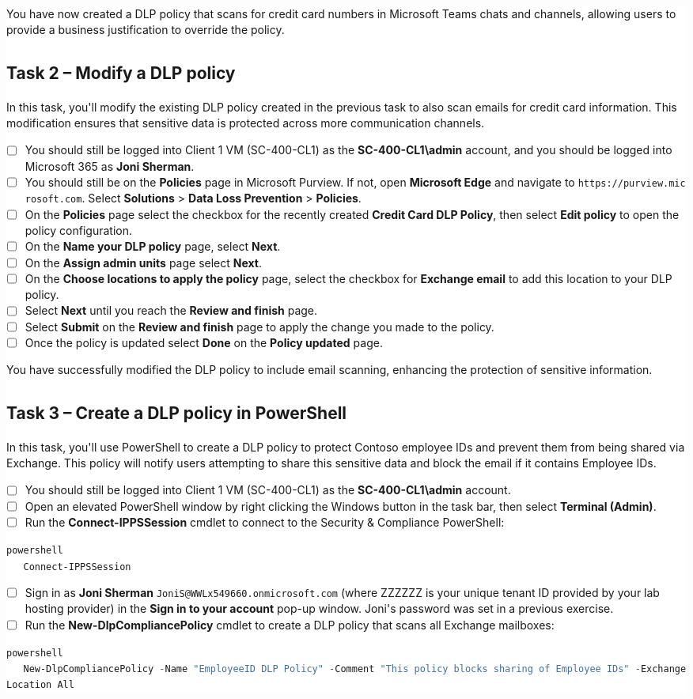 You have now created a DLP policy that scans for credit card numbers in Microsoft Teams chats and channels, allowing users to provide a business justification to override the policy.

## Task 2 – Modify a DLP policy

In this task, you'll modify the existing DLP policy created in the previous task to also scan emails for credit card information. This modification ensures that sensitive data is protected across more communication channels.

- [ ] You should still be logged into Client 1 VM (SC-400-CL1) as the **SC-400-CL1\admin** account, and you should be logged into Microsoft 365 as **Joni Sherman**.
- [ ] You should still be on the **Policies** page in Microsoft Purview. If not, open **Microsoft Edge** and navigate to `https://purview.microsoft.com`. Select **Solutions** > **Data Loss Prevention** > **Policies**.
- [ ] On the **Policies** page select the checkbox for the recently created **Credit Card DLP Policy**, then select **Edit policy** to open the policy configuration.
- [ ] On the **Name your DLP policy** page, select **Next**.
- [ ] On the **Assign admin units** page select **Next**.
- [ ] On the **Choose locations to apply the policy** page, select the checkbox for **Exchange email** to add this location to your DLP policy.
- [ ] Select **Next** until you reach the **Review and finish** page.
- [ ] Select **Submit** on the **Review and finish** page to apply the change you made to the policy.
- [ ] Once the policy is updated select **Done** on the **Policy updated** page.

You have successfully modified the DLP policy to include email scanning, enhancing the protection of sensitive information.

## Task 3 – Create a DLP policy in PowerShell

In this task, you'll use PowerShell to create a DLP policy to protect Contoso employee IDs and prevent them from being shared via Exchange. This policy will notify users attempting to share this sensitive data and block the email if it contains Employee IDs.

- [ ] You should still be logged into Client 1 VM (SC-400-CL1) as the **SC-400-CL1\admin** account.
- [ ] Open an elevated PowerShell window by right clicking the Windows button in the task bar, then select **Terminal (Admin)**.
- [ ] Run the **Connect-IPPSSession** cmdlet to connect to the Security & Compliance PowerShell:

```PowerShell
powershell
   Connect-IPPSSession
```

- [ ] Sign in as **Joni Sherman** `JoniS@WWLx549660.onmicrosoft.com` (where ZZZZZZ is your unique tenant ID provided by your lab hosting provider) in the **Sign in to your account** pop-up window. Joni's password was set in a previous exercise.
- [ ] Run the **New-DlpCompliancePolicy** cmdlet to create a DLP policy that scans all Exchange mailboxes:

```PowerShell
powershell
   New-DlpCompliancePolicy -Name "EmployeeID DLP Policy" -Comment "This policy blocks sharing of Employee IDs" -ExchangeLocation All
```
